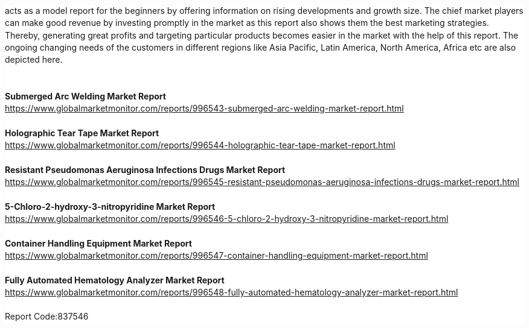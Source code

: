 acts as a model report for the beginners by offering information on rising developments and growth size. The chief market players can make good revenue by investing promptly in the market as this report also shows them the best marketing strategies. Thereby, generating great profits and targeting particular products becomes easier in the market with the help of this report. The ongoing changing needs of the customers in different regions like Asia Pacific, Latin America, North America, Africa etc are also depicted here. <br /><br /><strong><br /></strong><strong>Submerged Arc Welding Market Report</strong><br /><a href="https://www.globalmarketmonitor.com/reports/996543-submerged-arc-welding-market-report.html">https://www.globalmarketmonitor.com/reports/996543-submerged-arc-welding-market-report.html</a><br /><br /><strong>Holographic Tear Tape Market Report</strong><br /><a href="https://www.globalmarketmonitor.com/reports/996544-holographic-tear-tape-market-report.html">https://www.globalmarketmonitor.com/reports/996544-holographic-tear-tape-market-report.html</a><br /><br /><strong>Resistant Pseudomonas Aeruginosa Infections Drugs Market Report</strong><br /><a href="https://www.globalmarketmonitor.com/reports/996545-resistant-pseudomonas-aeruginosa-infections-drugs-market-report.html">https://www.globalmarketmonitor.com/reports/996545-resistant-pseudomonas-aeruginosa-infections-drugs-market-report.html</a><br /><br /><strong>5-Chloro-2-hydroxy-3-nitropyridine Market Report</strong><br /><a href="https://www.globalmarketmonitor.com/reports/996546-5-chloro-2-hydroxy-3-nitropyridine-market-report.html">https://www.globalmarketmonitor.com/reports/996546-5-chloro-2-hydroxy-3-nitropyridine-market-report.html</a><br /><br /><strong>Container Handling Equipment Market Report</strong><br /><a href="https://www.globalmarketmonitor.com/reports/996547-container-handling-equipment-market-report.html">https://www.globalmarketmonitor.com/reports/996547-container-handling-equipment-market-report.html</a><br /><br /><strong>Fully Automated Hematology Analyzer Market Report</strong><br /><a href="https://www.globalmarketmonitor.com/reports/996548-fully-automated-hematology-analyzer-market-report.html">https://www.globalmarketmonitor.com/reports/996548-fully-automated-hematology-analyzer-market-report.html</a><br /><br />Report Code:837546</p>
